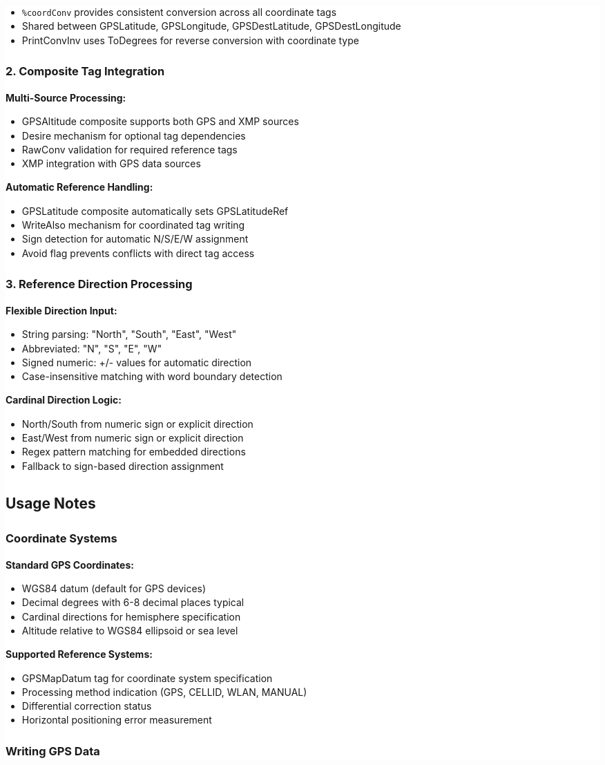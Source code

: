 - `%coordConv` provides consistent conversion across all coordinate tags
- Shared between GPSLatitude, GPSLongitude, GPSDestLatitude, GPSDestLongitude
- PrintConvInv uses ToDegrees for reverse conversion with coordinate type

### 2. Composite Tag Integration

**Multi-Source Processing:**

- GPSAltitude composite supports both GPS and XMP sources
- Desire mechanism for optional tag dependencies
- RawConv validation for required reference tags
- XMP integration with GPS data sources

**Automatic Reference Handling:**

- GPSLatitude composite automatically sets GPSLatitudeRef
- WriteAlso mechanism for coordinated tag writing
- Sign detection for automatic N/S/E/W assignment
- Avoid flag prevents conflicts with direct tag access

### 3. Reference Direction Processing

**Flexible Direction Input:**

- String parsing: "North", "South", "East", "West"
- Abbreviated: "N", "S", "E", "W"
- Signed numeric: +/- values for automatic direction
- Case-insensitive matching with word boundary detection

**Cardinal Direction Logic:**

- North/South from numeric sign or explicit direction
- East/West from numeric sign or explicit direction
- Regex pattern matching for embedded directions
- Fallback to sign-based direction assignment

## Usage Notes

### Coordinate Systems

**Standard GPS Coordinates:**

- WGS84 datum (default for GPS devices)
- Decimal degrees with 6-8 decimal places typical
- Cardinal directions for hemisphere specification
- Altitude relative to WGS84 ellipsoid or sea level

**Supported Reference Systems:**

- GPSMapDatum tag for coordinate system specification
- Processing method indication (GPS, CELLID, WLAN, MANUAL)
- Differential correction status
- Horizontal positioning error measurement

### Writing GPS Data
